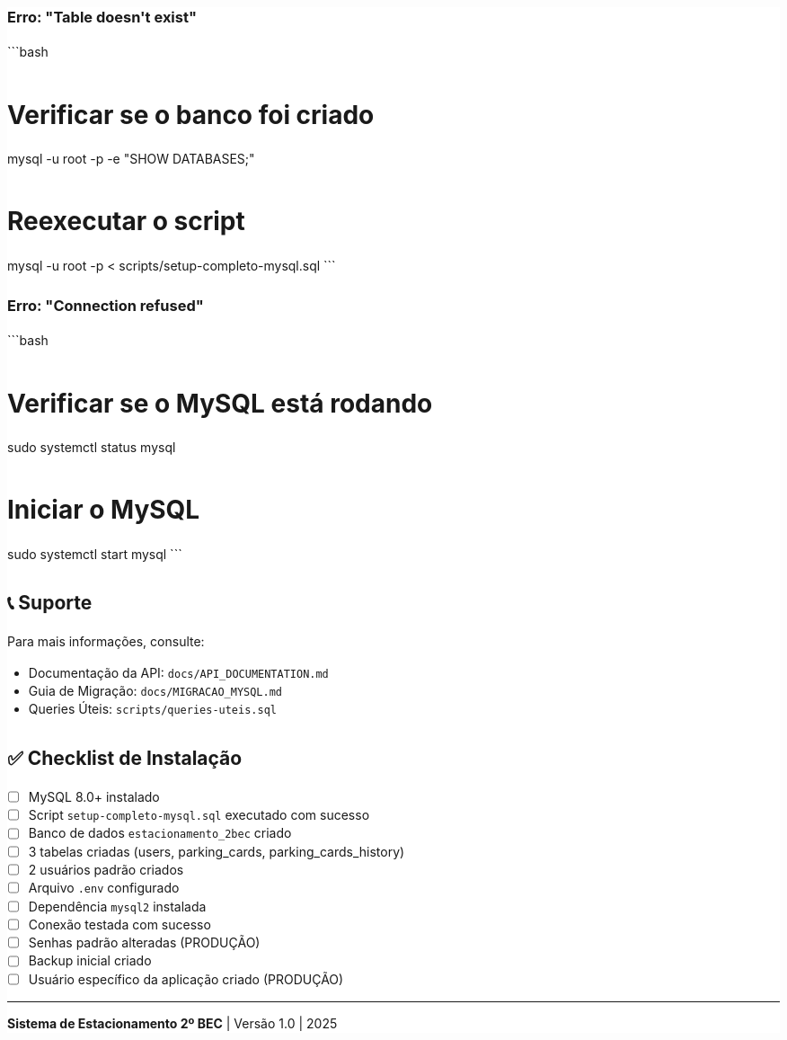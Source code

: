 ### Erro: "Table doesn't exist"

\`\`\`bash
# Verificar se o banco foi criado
mysql -u root -p -e "SHOW DATABASES;"

# Reexecutar o script
mysql -u root -p < scripts/setup-completo-mysql.sql
\`\`\`

### Erro: "Connection refused"

\`\`\`bash
# Verificar se o MySQL está rodando
sudo systemctl status mysql

# Iniciar o MySQL
sudo systemctl start mysql
\`\`\`

## 📞 Suporte

Para mais informações, consulte:
- Documentação da API: `docs/API_DOCUMENTATION.md`
- Guia de Migração: `docs/MIGRACAO_MYSQL.md`
- Queries Úteis: `scripts/queries-uteis.sql`

## ✅ Checklist de Instalação

- [ ] MySQL 8.0+ instalado
- [ ] Script `setup-completo-mysql.sql` executado com sucesso
- [ ] Banco de dados `estacionamento_2bec` criado
- [ ] 3 tabelas criadas (users, parking_cards, parking_cards_history)
- [ ] 2 usuários padrão criados
- [ ] Arquivo `.env` configurado
- [ ] Dependência `mysql2` instalada
- [ ] Conexão testada com sucesso
- [ ] Senhas padrão alteradas (PRODUÇÃO)
- [ ] Backup inicial criado
- [ ] Usuário específico da aplicação criado (PRODUÇÃO)

---

**Sistema de Estacionamento 2º BEC** | Versão 1.0 | 2025
